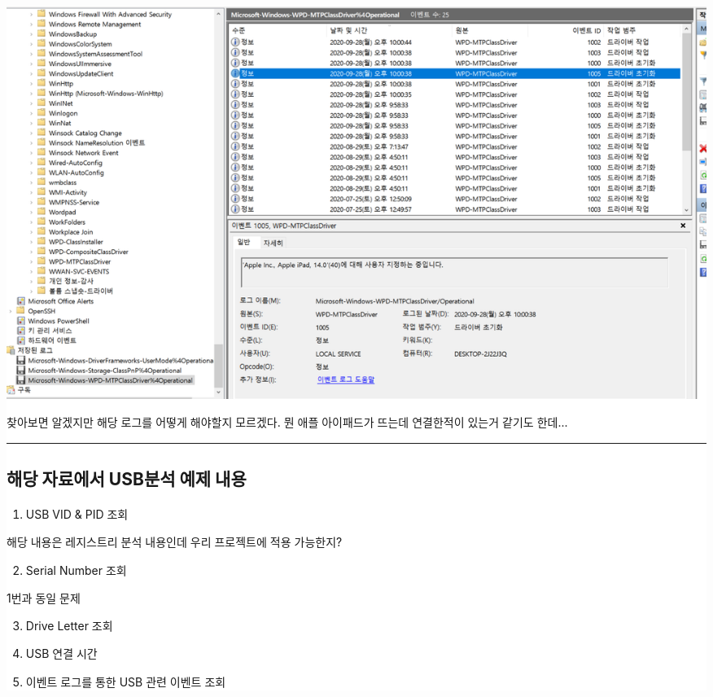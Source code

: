 ![](../image/143.png)

찾아보면 알겠지만 해당 로그를 어떻게 해야할지 모르겠다. 뭔 애플 아이패드가 뜨는데 연결한적이 있는거 같기도 한데...


---
## 해당 자료에서 USB분석 예제 내용

1. USB VID & PID 조회

해당 내용은 레지스트리 분석 내용인데 우리 프로젝트에 적용 가능한지?


2. Serial Number 조회

1번과 동일 문제

3. Drive Letter 조회


4. USB 연결 시간
5. 이벤트 로그를 통한 USB 관련 이벤트 조회
